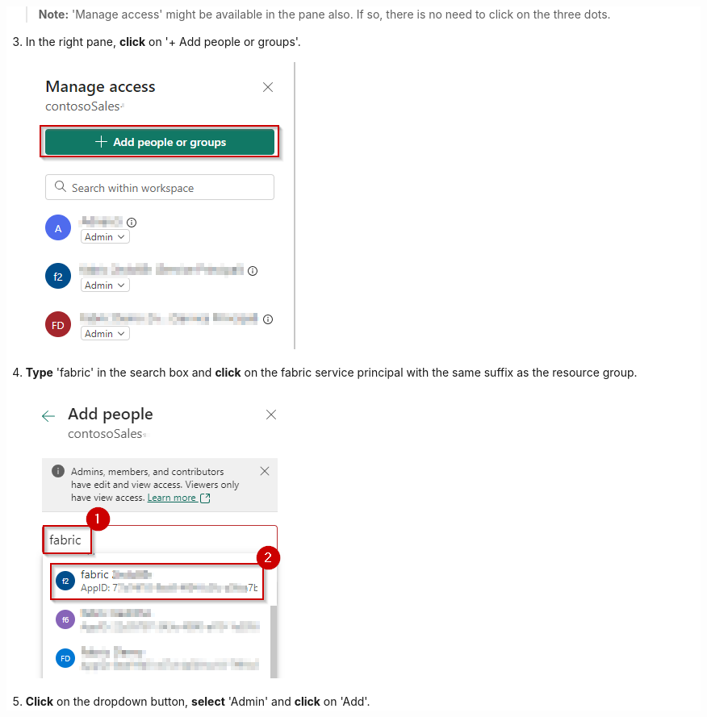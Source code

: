 >**Note:** 'Manage access' might be available in the pane also. If so, there is no need to click on the three dots.

3. In the right pane, **click** on '+ Add people or groups'.

	![Databricks.](media/task-2.1.new-3.png)

4. **Type** 'fabric' in the search box and **click** on the fabric service principal with the same suffix as the resource group.

	![Databricks.](media/task-2.1.new-4.png)

5. **Click** on the dropdown button, **select** 'Admin' and **click** on 'Add'.
